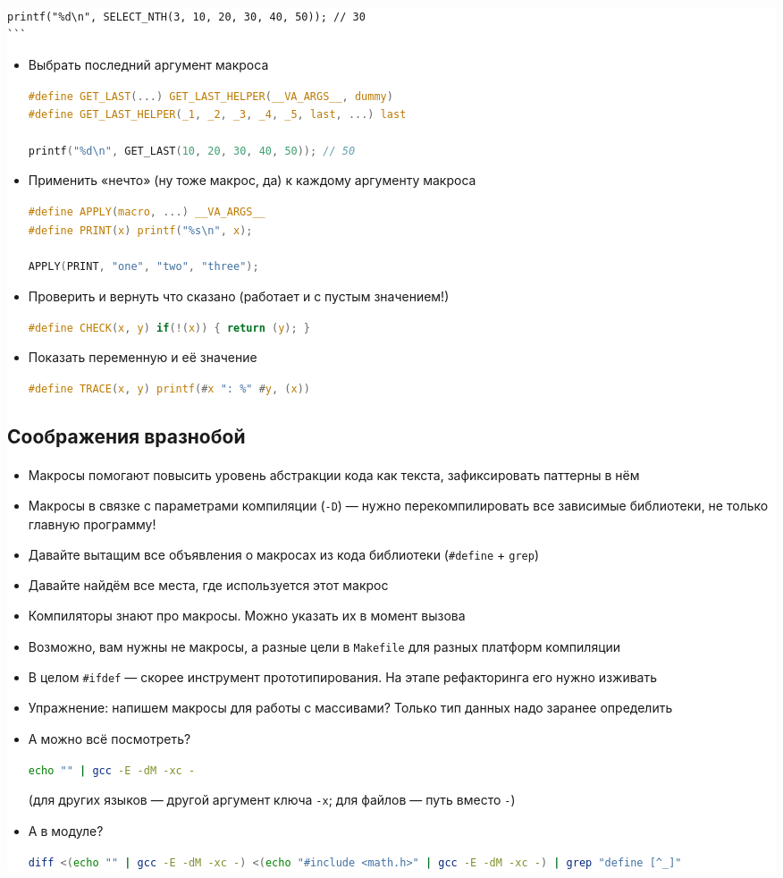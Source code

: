     printf("%d\n", SELECT_NTH(3, 10, 20, 30, 40, 50)); // 30
    ```
    
- Выбрать последний аргумент макроса
    
    ```c
    #define GET_LAST(...) GET_LAST_HELPER(__VA_ARGS__, dummy)
    #define GET_LAST_HELPER(_1, _2, _3, _4, _5, last, ...) last
    
    printf("%d\n", GET_LAST(10, 20, 30, 40, 50)); // 50
    ```
    
- Применить «нечто» (ну тоже макрос, да) к каждому аргументу макроса
    
    ```c
    #define APPLY(macro, ...) __VA_ARGS__
    #define PRINT(x) printf("%s\n", x);
    
    APPLY(PRINT, "one", "two", "three");
    ```
    
- Проверить и вернуть что сказано (работает и с пустым значением!)
    
    ```c
    #define CHECK(x, y) if(!(x)) { return (y); }
    ```
    
- Показать переменную и её значение
    
    ```c
    #define TRACE(x, y) printf(#x ": %" #y, (x))
    ```
    

## Соображения вразнобой

- Макросы помогают повысить уровень абстракции кода как текста, зафиксировать паттерны в нём
- Макросы в связке с параметрами компиляции (`-D`) — нужно перекомпилировать все зависимые библиотеки, не только главную программу!
- Давайте вытащим все объявления о макросах из кода библиотеки (`#define` + `grep`)
- Давайте найдём все места, где используется этот макрос
- Компиляторы знают про макросы. Можно указать их в момент вызова
- Возможно, вам нужны не макросы, а разные цели в `Makefile` для разных платформ компиляции
- В целом `#ifdef` — скорее инструмент прототипирования. На этапе рефакторинга его нужно изживать
- Упражнение: напишем макросы для работы с массивами? Только тип данных надо заранее определить
- А можно всё посмотреть?
    
    ```bash
    echo "" | gcc -E -dM -xc -
    ```
    
    (для других языков — другой аргумент ключа `-x`; для файлов — путь вместо `-`)
    
- А в модуле?
    
    ```bash
    diff <(echo "" | gcc -E -dM -xc -) <(echo "#include <math.h>" | gcc -E -dM -xc -) | grep "define [^_]"
    ```
    